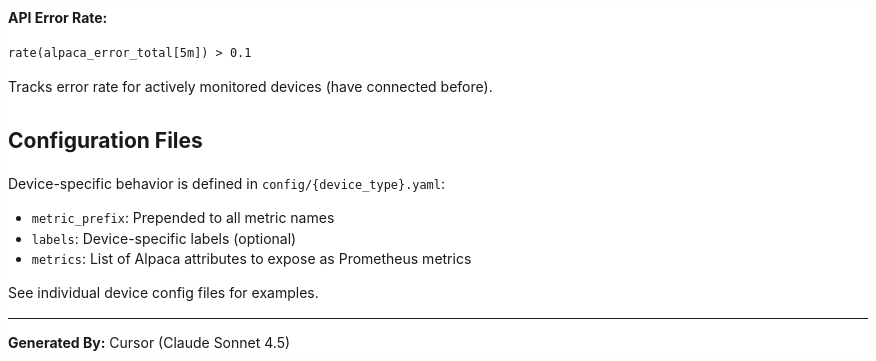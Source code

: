 **API Error Rate:**
```promql
rate(alpaca_error_total[5m]) > 0.1
```

Tracks error rate for actively monitored devices (have connected before).

## Configuration Files

Device-specific behavior is defined in `config/{device_type}.yaml`:

- `metric_prefix`: Prepended to all metric names
- `labels`: Device-specific labels (optional)
- `metrics`: List of Alpaca attributes to expose as Prometheus metrics

See individual device config files for examples.

---

**Generated By:** Cursor (Claude Sonnet 4.5)

